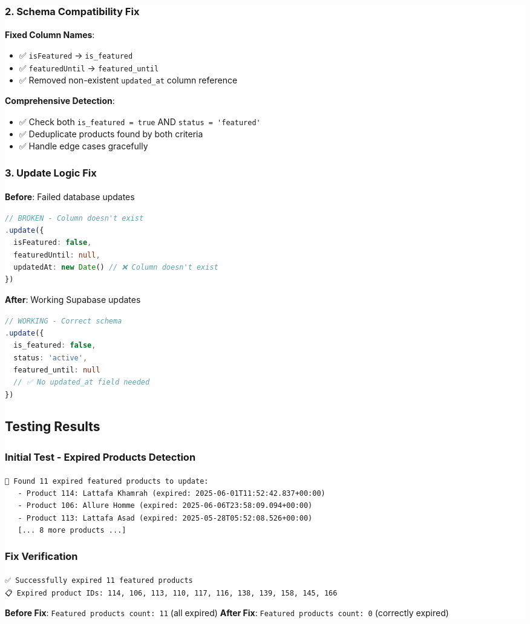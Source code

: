 ### 2. Schema Compatibility Fix
**Fixed Column Names**:
- ✅ `isFeatured` → `is_featured`
- ✅ `featuredUntil` → `featured_until`  
- ✅ Removed non-existent `updated_at` column reference

**Comprehensive Detection**:
- ✅ Check both `is_featured = true` AND `status = 'featured'`
- ✅ Deduplicate products found by both criteria
- ✅ Handle edge cases gracefully

### 3. Update Logic Fix
**Before**: Failed database updates
```typescript
// BROKEN - Column doesn't exist
.update({
  isFeatured: false,
  featuredUntil: null,
  updatedAt: new Date() // ❌ Column doesn't exist
})
```

**After**: Working Supabase updates
```typescript
// WORKING - Correct schema
.update({
  is_featured: false,
  status: 'active',
  featured_until: null
  // ✅ No updated_at field needed
})
```

## Testing Results

### Initial Test - Expired Products Detection
```
🔄 Found 11 expired featured products to update:
   - Product 114: Lattafa Khamrah (expired: 2025-06-01T11:52:42.837+00:00)
   - Product 106: Allure Homme (expired: 2025-06-06T23:58:09.094+00:00)
   - Product 113: Lattafa Asad (expired: 2025-05-28T05:52:08.526+00:00)
   [... 8 more products ...]
```

### Fix Verification
```
✅ Successfully expired 11 featured products
📋 Expired product IDs: 114, 106, 113, 110, 117, 116, 138, 139, 158, 145, 166
```

**Before Fix**: `Featured products count: 11` (all expired)
**After Fix**: `Featured products count: 0` (correctly expired)

